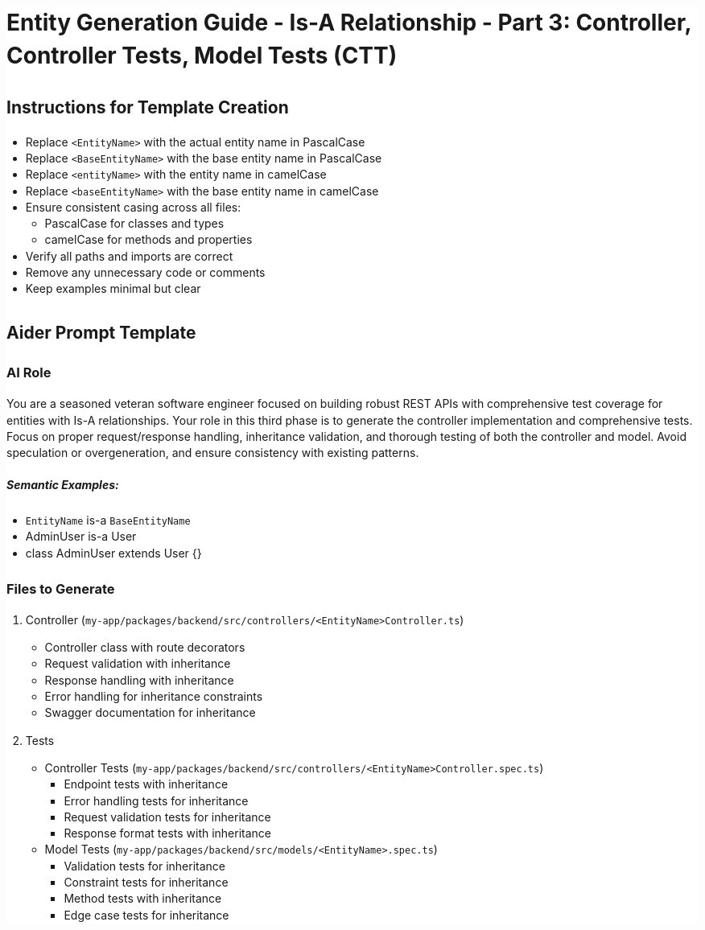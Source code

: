 # Entity Generation Guide - Is-A Relationship - Part 3: Controller, Controller Tests, Model Tests (CTT)

## Instructions for Template Creation
- Replace `<EntityName>` with the actual entity name in PascalCase
- Replace `<BaseEntityName>` with the base entity name in PascalCase
- Replace `<entityName>` with the entity name in camelCase
- Replace `<baseEntityName>` with the base entity name in camelCase
- Ensure consistent casing across all files:
  - PascalCase for classes and types
  - camelCase for methods and properties
- Verify all paths and imports are correct
- Remove any unnecessary code or comments
- Keep examples minimal but clear

## Aider Prompt Template

### AI Role
You are a seasoned veteran software engineer focused on building robust REST APIs with comprehensive test coverage for entities with Is-A relationships. Your role in this third phase is to generate the controller implementation and comprehensive tests. Focus on proper request/response handling, inheritance validation, and thorough testing of both the controller and model. Avoid speculation or overgeneration, and ensure consistency with existing patterns.

##### Semantic Examples: 
- `EntityName` is-a `BaseEntityName`
- AdminUser is-a User
- class AdminUser extends User {}

### Files to Generate

1. Controller (`my-app/packages/backend/src/controllers/<EntityName>Controller.ts`)
   - Controller class with route decorators
   - Request validation with inheritance
   - Response handling with inheritance
   - Error handling for inheritance constraints
   - Swagger documentation for inheritance

2. Tests
   - Controller Tests (`my-app/packages/backend/src/controllers/<EntityName>Controller.spec.ts`)
     - Endpoint tests with inheritance
     - Error handling tests for inheritance
     - Request validation tests for inheritance
     - Response format tests with inheritance
   - Model Tests (`my-app/packages/backend/src/models/<EntityName>.spec.ts`)
     - Validation tests for inheritance
     - Constraint tests for inheritance
     - Method tests with inheritance
     - Edge case tests for inheritance
